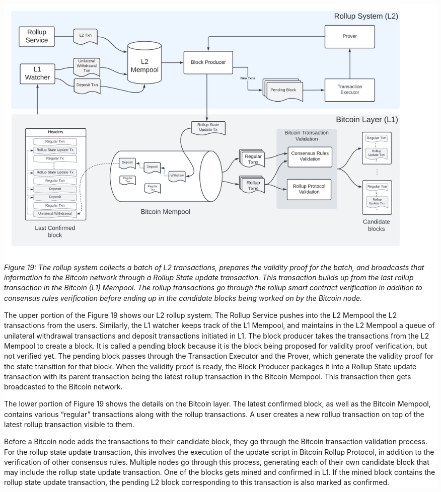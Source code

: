 <img src="figures/19.png" width="800"/>
</p>

_Figure 19: The rollup system collects a batch of L2 transactions, prepares the validity proof for the batch, and broadcasts that information to the Bitcoin network through a Rollup State update transaction. This transaction builds up from the last rollup transaction in the Bitcoin (L1) Mempool. The rollup transactions go through the rollup smart contract verification in addition to consensus rules verification before ending up in the candidate blocks being worked on by the Bitcoin node._

The upper portion of the Figure 19 shows our L2 rollup system. The Rollup Service pushes into the L2 Mempool the L2 transactions from the users. Similarly, the L1 watcher keeps track of the L1 Mempool, and maintains in the L2 Mempool a queue of unilateral withdrawal transactions and deposit transactions initiated in L1. The block producer takes the transactions from the L2 Mempool to create a block. It is called a pending block because it is the block being proposed for validity proof verification, but not verified yet. The pending block passes through the Transaction Executor and the Prover, which generate the validity proof for the state transition for that block. When the validity proof is ready, the Block Producer packages it into a Rollup State update transaction with its parent transaction being the latest rollup transaction in the Bitcoin Mempool. This transaction then gets broadcasted to the Bitcoin network.

The lower portion of Figure 19 shows the details on the Bitcoin layer. The latest confirmed block, as well as the Bitcoin Mempool, contains various “regular” transactions along with the rollup transactions. A user creates a new rollup transaction on top of the latest rollup transaction visible to them.

Before a Bitcoin node adds the transactions to their candidate block, they go through the Bitcoin transaction validation process. For the rollup state update transaction, this involves the execution of the update script in Bitcoin Rollup Protocol, in addition to the verification of other consensus rules. Multiple nodes go through this process, generating each of their own candidate block that may include the rollup state update transaction. One of the blocks gets mined and confirmed in L1. If the mined block contains the rollup state update transaction, the pending L2 block corresponding to this transaction is also marked as confirmed.
